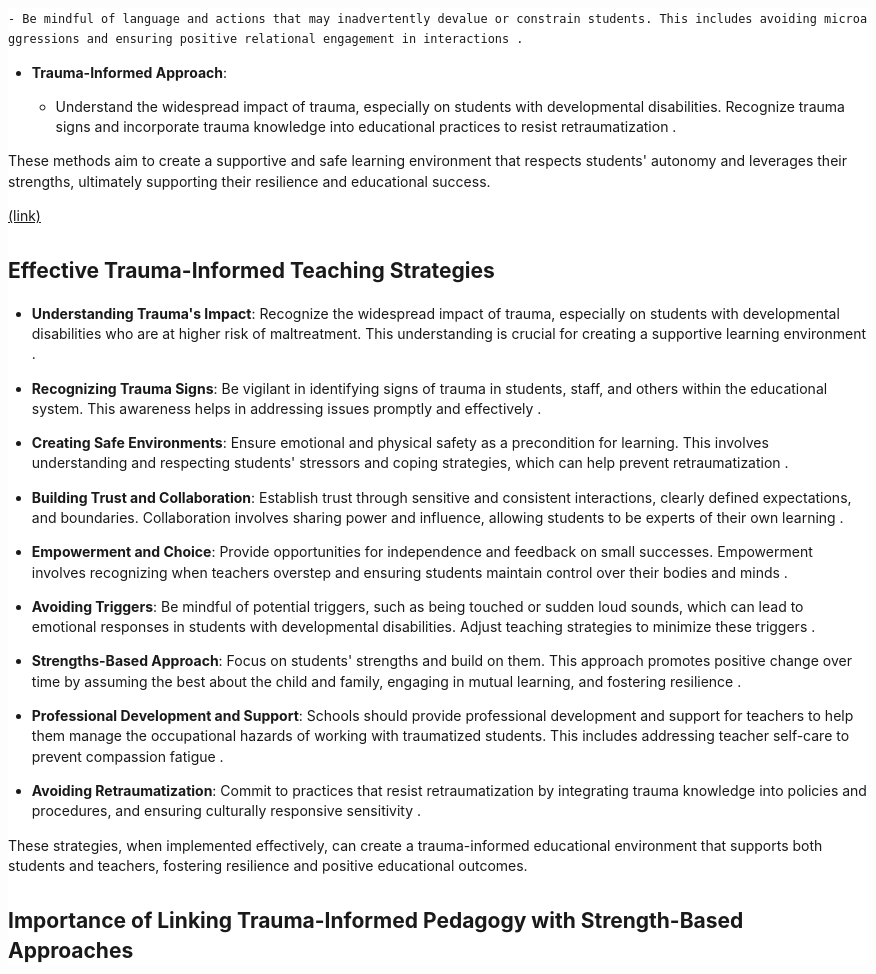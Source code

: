     - Be mindful of language and actions that may inadvertently devalue or constrain students. This includes avoiding microaggressions and ensuring positive relational engagement in interactions .
        
- **Trauma-Informed Approach**:
    
    - Understand the widespread impact of trauma, especially on students with developmental disabilities. Recognize trauma signs and incorporate trauma knowledge into educational practices to resist retraumatization .
        

These methods aim to create a supportive and safe learning environment that respects students' autonomy and leverages their strengths, ultimately supporting their resilience and educational success.

[(link)](/library/teaching-methods-pdfs-64ehincl/trauma-informed-pedagogy-rethinking-the-use-of-graduated-ocgzi0zs)

## Effective Trauma-Informed Teaching Strategies

- **Understanding Trauma's Impact**: Recognize the widespread impact of trauma, especially on students with developmental disabilities who are at higher risk of maltreatment. This understanding is crucial for creating a supportive learning environment .
    
- **Recognizing Trauma Signs**: Be vigilant in identifying signs of trauma in students, staff, and others within the educational system. This awareness helps in addressing issues promptly and effectively .
    
- **Creating Safe Environments**: Ensure emotional and physical safety as a precondition for learning. This involves understanding and respecting students' stressors and coping strategies, which can help prevent retraumatization .
    
- **Building Trust and Collaboration**: Establish trust through sensitive and consistent interactions, clearly defined expectations, and boundaries. Collaboration involves sharing power and influence, allowing students to be experts of their own learning .
    
- **Empowerment and Choice**: Provide opportunities for independence and feedback on small successes. Empowerment involves recognizing when teachers overstep and ensuring students maintain control over their bodies and minds .
    
- **Avoiding Triggers**: Be mindful of potential triggers, such as being touched or sudden loud sounds, which can lead to emotional responses in students with developmental disabilities. Adjust teaching strategies to minimize these triggers .
    
- **Strengths-Based Approach**: Focus on students' strengths and build on them. This approach promotes positive change over time by assuming the best about the child and family, engaging in mutual learning, and fostering resilience .
    
- **Professional Development and Support**: Schools should provide professional development and support for teachers to help them manage the occupational hazards of working with traumatized students. This includes addressing teacher self-care to prevent compassion fatigue .
    
- **Avoiding Retraumatization**: Commit to practices that resist retraumatization by integrating trauma knowledge into policies and procedures, and ensuring culturally responsive sensitivity .
    

These strategies, when implemented effectively, can create a trauma-informed educational environment that supports both students and teachers, fostering resilience and positive educational outcomes.


## Importance of Linking Trauma-Informed Pedagogy with Strength-Based Approaches
